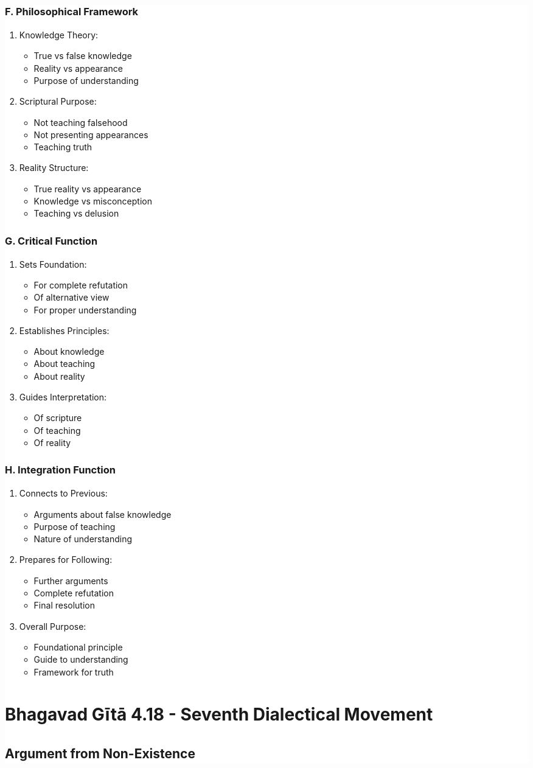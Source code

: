 ### F. Philosophical Framework

1. Knowledge Theory:
   - True vs false knowledge
   - Reality vs appearance
   - Purpose of understanding

2. Scriptural Purpose:
   - Not teaching falsehood
   - Not presenting appearances
   - Teaching truth

3. Reality Structure:
   - True reality vs appearance
   - Knowledge vs misconception
   - Teaching vs delusion

### G. Critical Function

1. Sets Foundation:
   - For complete refutation
   - Of alternative view
   - For proper understanding

2. Establishes Principles:
   - About knowledge
   - About teaching
   - About reality

3. Guides Interpretation:
   - Of scripture
   - Of teaching
   - Of reality

### H. Integration Function

1. Connects to Previous:
   - Arguments about false knowledge
   - Purpose of teaching
   - Nature of understanding

2. Prepares for Following:
   - Further arguments
   - Complete refutation
   - Final resolution

3. Overall Purpose:
   - Foundational principle
   - Guide to understanding
   - Framework for truth

# Bhagavad Gītā 4.18 - Seventh Dialectical Movement
## Argument from Non-Existence
